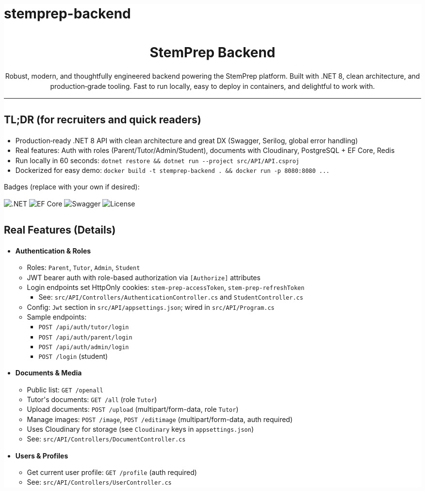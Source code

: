 # stemprep-backend
<div align="center">

# StemPrep Backend

Robust, modern, and thoughtfully engineered backend powering the StemPrep platform. Built with .NET 8, clean architecture, and production‑grade tooling. Fast to run locally, easy to deploy in containers, and delightful to work with.

</div>

---

## TL;DR (for recruiters and quick readers)

- Production‑ready .NET 8 API with clean architecture and great DX (Swagger, Serilog, global error handling)
- Real features: Auth with roles (Parent/Tutor/Admin/Student), documents with Cloudinary, PostgreSQL + EF Core, Redis
- Run locally in 60 seconds: `dotnet restore && dotnet run --project src/API/API.csproj`
- Dockerized for easy demo: `docker build -t stemprep-backend . && docker run -p 8080:8080 ...`

Badges (replace with your own if desired):

![.NET](https://img.shields.io/badge/.NET-8.0-512BD4) ![EF Core](https://img.shields.io/badge/EF%20Core-9.0-informational) ![Swagger](https://img.shields.io/badge/Docs-Swagger-brightgreen) ![License](https://img.shields.io/badge/License-MIT-blue)

## Real Features (Details)

- __Authentication & Roles__
  - Roles: `Parent`, `Tutor`, `Admin`, `Student`
  - JWT bearer auth with role-based authorization via `[Authorize]` attributes
  - Login endpoints set HttpOnly cookies: `stem-prep-accessToken`, `stem-prep-refreshToken`
    - See: `src/API/Controllers/AuthenticationController.cs` and `StudentController.cs`
  - Config: `Jwt` section in `src/API/appsettings.json`; wired in `src/API/Program.cs`
  - Sample endpoints:
    - `POST /api/auth/tutor/login`
    - `POST /api/auth/parent/login`
    - `POST /api/auth/admin/login`
    - `POST /login` (student)

- __Documents & Media__
  - Public list: `GET /openall`
  - Tutor's documents: `GET /all` (role `Tutor`)
  - Upload documents: `POST /upload` (multipart/form-data, role `Tutor`)
  - Manage images: `POST /image`, `POST /editimage` (multipart/form-data, auth required)
  - Uses Cloudinary for storage (see `Cloudinary` keys in `appsettings.json`)
  - See: `src/API/Controllers/DocumentController.cs`

- __Users & Profiles__
  - Get current user profile: `GET /profile` (auth required)
  - See: `src/API/Controllers/UserController.cs`
